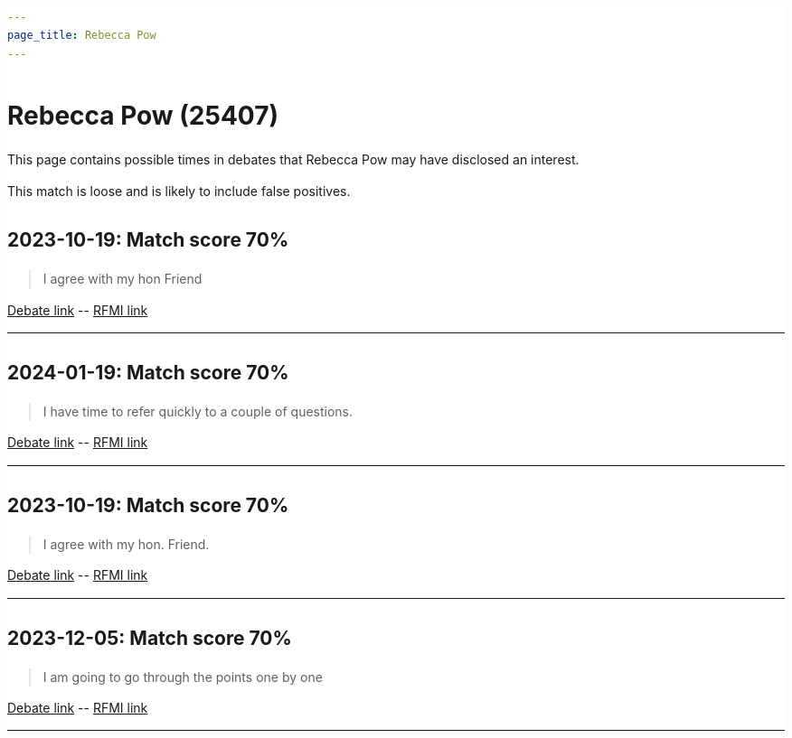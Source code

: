 ```yaml
---
page_title: Rebecca Pow
---
```


# Rebecca Pow  (25407)

This page contains possible times in debates that Rebecca Pow may have disclosed an interest.

This match is loose and is likely to include false positives. 



## 2023-10-19: Match score 70%

>I agree with my hon Friend

[Debate link](https://www.theyworkforyou.com/debates/?id=2023-10-19b.392.1)  --  [RFMI link](https://www.theyworkforyou.com/mp/25407/register)


---



## 2024-01-19: Match score 70%

>I have time to refer quickly to a couple of questions.

[Debate link](https://www.theyworkforyou.com/debates/?id=2024-01-19b.1213.0)  --  [RFMI link](https://www.theyworkforyou.com/mp/25407/register)


---



## 2023-10-19: Match score 70%

>I agree with my hon. Friend.

[Debate link](https://www.theyworkforyou.com/debates/?id=2023-10-19b.392.1)  --  [RFMI link](https://www.theyworkforyou.com/mp/25407/register)


---



## 2023-12-05: Match score 70%

>I am going to go through the points one by one

[Debate link](https://www.theyworkforyou.com/debates/?id=2023-12-05a.283.1)  --  [RFMI link](https://www.theyworkforyou.com/mp/25407/register)


---
